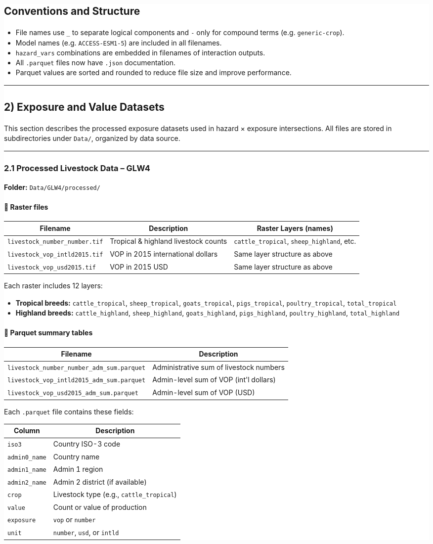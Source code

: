 ## Conventions and Structure

-   File names use `_` to separate logical components and `-` only for compound terms (e.g. `generic-crop`).
-   Model names (e.g. `ACCESS-ESM1-5`) are included in all filenames.
-   `hazard_vars` combinations are embedded in filenames of interaction outputs.
-   All `.parquet` files now have `.json` documentation.
-   Parquet values are sorted and rounded to reduce file size and improve performance.

------------------------------------------------------------------------

## 2) Exposure and Value Datasets

This section describes the processed exposure datasets used in hazard × exposure intersections. All files are stored in subdirectories under `Data/`, organized by data source.

------------------------------------------------------------------------

### 2.1 Processed Livestock Data – GLW4

**Folder:** `Data/GLW4/processed/`

#### 📂 Raster files

| Filename | Description | Raster Layers (names) |
|------------------------|------------------------|------------------------|
| `livestock_number_number.tif` | Tropical & highland livestock counts | `cattle_tropical`, `sheep_highland`, etc. |
| `livestock_vop_intld2015.tif` | VOP in 2015 international dollars | Same layer structure as above |
| `livestock_vop_usd2015.tif` | VOP in 2015 USD | Same layer structure as above |

Each raster includes 12 layers:

-   **Tropical breeds:** `cattle_tropical`, `sheep_tropical`, `goats_tropical`, `pigs_tropical`, `poultry_tropical`, `total_tropical`
-   **Highland breeds:** `cattle_highland`, `sheep_highland`, `goats_highland`, `pigs_highland`, `poultry_highland`, `total_highland`

#### 📂 Parquet summary tables

| Filename | Description |
|------------------------------------|------------------------------------|
| `livestock_number_number_adm_sum.parquet` | Administrative sum of livestock numbers |
| `livestock_vop_intld2015_adm_sum.parquet` | Admin-level sum of VOP (int'l dollars) |
| `livestock_vop_usd2015_adm_sum.parquet` | Admin-level sum of VOP (USD) |

Each `.parquet` file contains these fields:

| Column        | Description                              |
|---------------|------------------------------------------|
| `iso3`        | Country ISO-3 code                       |
| `admin0_name` | Country name                             |
| `admin1_name` | Admin 1 region                           |
| `admin2_name` | Admin 2 district (if available)          |
| `crop`        | Livestock type (e.g., `cattle_tropical`) |
| `value`       | Count or value of production             |
| `exposure`    | `vop` or `number`                        |
| `unit`        | `number`, `usd`, or `intld`              |